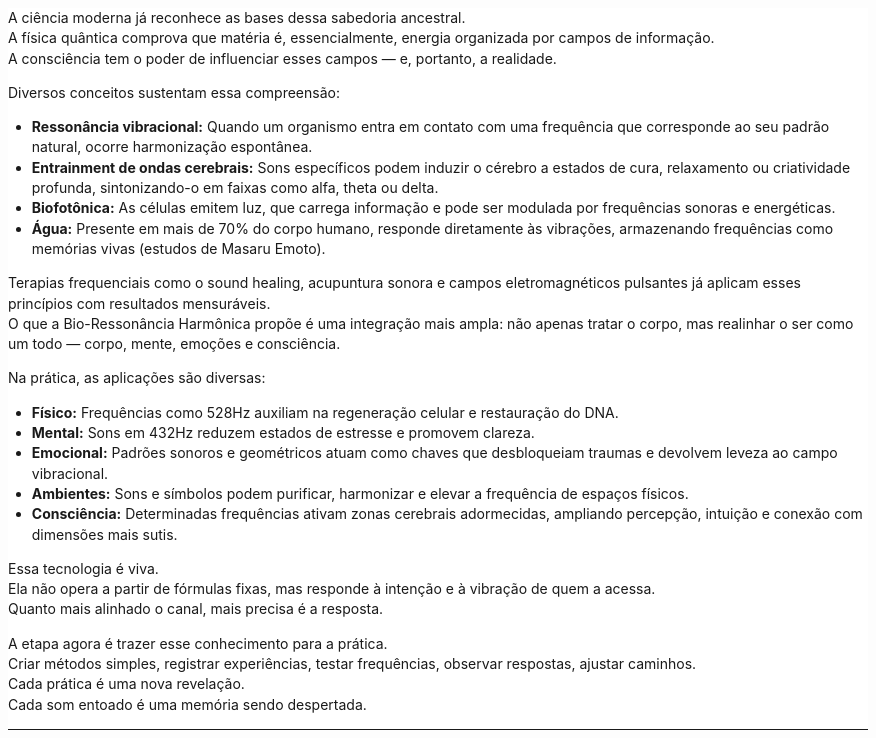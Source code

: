 A ciência moderna já reconhece as bases dessa sabedoria ancestral.  
A física quântica comprova que matéria é, essencialmente, energia organizada por campos de informação.  
A consciência tem o poder de influenciar esses campos — e, portanto, a realidade.

Diversos conceitos sustentam essa compreensão:

- **Ressonância vibracional:** Quando um organismo entra em contato com uma frequência que corresponde ao seu padrão natural, ocorre harmonização espontânea.
- **Entrainment de ondas cerebrais:** Sons específicos podem induzir o cérebro a estados de cura, relaxamento ou criatividade profunda, sintonizando-o em faixas como alfa, theta ou delta.
- **Biofotônica:** As células emitem luz, que carrega informação e pode ser modulada por frequências sonoras e energéticas.
- **Água:** Presente em mais de 70% do corpo humano, responde diretamente às vibrações, armazenando frequências como memórias vivas (estudos de Masaru Emoto).

Terapias frequenciais como o sound healing, acupuntura sonora e campos eletromagnéticos pulsantes já aplicam esses princípios com resultados mensuráveis.  
O que a Bio-Ressonância Harmônica propõe é uma integração mais ampla: não apenas tratar o corpo, mas realinhar o ser como um todo — corpo, mente, emoções e consciência.

Na prática, as aplicações são diversas:

- **Físico:** Frequências como 528Hz auxiliam na regeneração celular e restauração do DNA.
- **Mental:** Sons em 432Hz reduzem estados de estresse e promovem clareza.
- **Emocional:** Padrões sonoros e geométricos atuam como chaves que desbloqueiam traumas e devolvem leveza ao campo vibracional.
- **Ambientes:** Sons e símbolos podem purificar, harmonizar e elevar a frequência de espaços físicos.
- **Consciência:** Determinadas frequências ativam zonas cerebrais adormecidas, ampliando percepção, intuição e conexão com dimensões mais sutis.

Essa tecnologia é viva.  
Ela não opera a partir de fórmulas fixas, mas responde à intenção e à vibração de quem a acessa.  
Quanto mais alinhado o canal, mais precisa é a resposta.

A etapa agora é trazer esse conhecimento para a prática.  
Criar métodos simples, registrar experiências, testar frequências, observar respostas, ajustar caminhos.  
Cada prática é uma nova revelação.  
Cada som entoado é uma memória sendo despertada.

---
